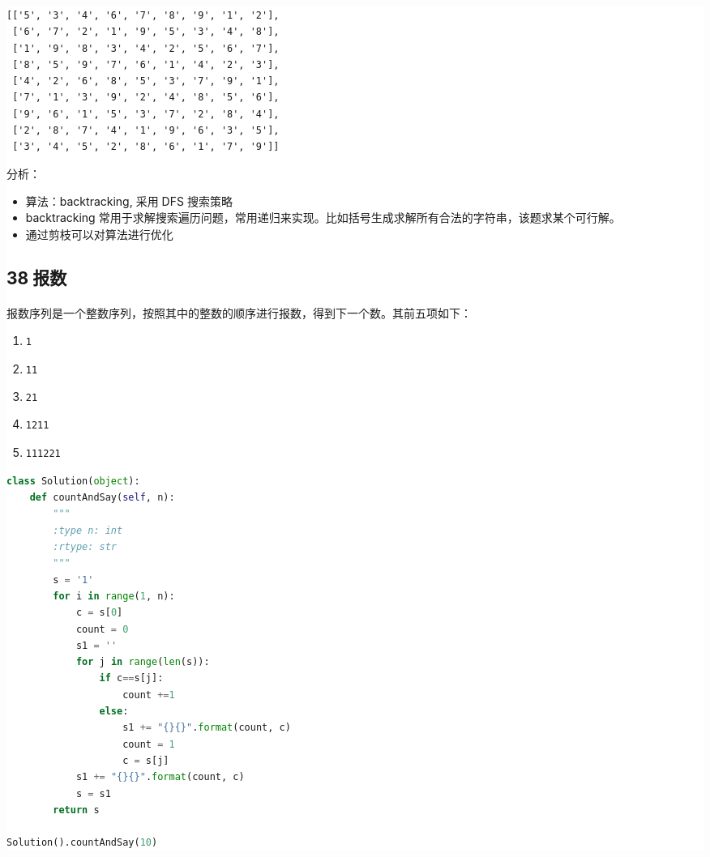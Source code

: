 


    [['5', '3', '4', '6', '7', '8', '9', '1', '2'],
     ['6', '7', '2', '1', '9', '5', '3', '4', '8'],
     ['1', '9', '8', '3', '4', '2', '5', '6', '7'],
     ['8', '5', '9', '7', '6', '1', '4', '2', '3'],
     ['4', '2', '6', '8', '5', '3', '7', '9', '1'],
     ['7', '1', '3', '9', '2', '4', '8', '5', '6'],
     ['9', '6', '1', '5', '3', '7', '2', '8', '4'],
     ['2', '8', '7', '4', '1', '9', '6', '3', '5'],
     ['3', '4', '5', '2', '8', '6', '1', '7', '9']]



分析：

- 算法：backtracking, 采用 DFS 搜索策略
- backtracking 常用于求解搜索遍历问题，常用递归来实现。比如括号生成求解所有合法的字符串，该题求某个可行解。
- 通过剪枝可以对算法进行优化

## 38 报数

报数序列是一个整数序列，按照其中的整数的顺序进行报数，得到下一个数。其前五项如下：

1.     1
2.     11
3.     21
4.     1211
5.     111221



```python
class Solution(object):
    def countAndSay(self, n):
        """
        :type n: int
        :rtype: str
        """
        s = '1'
        for i in range(1, n):
            c = s[0]
            count = 0
            s1 = ''
            for j in range(len(s)):
                if c==s[j]:
                    count +=1
                else:
                    s1 += "{}{}".format(count, c)
                    count = 1
                    c = s[j]
            s1 += "{}{}".format(count, c)
            s = s1
        return s
            
Solution().countAndSay(10)
```
